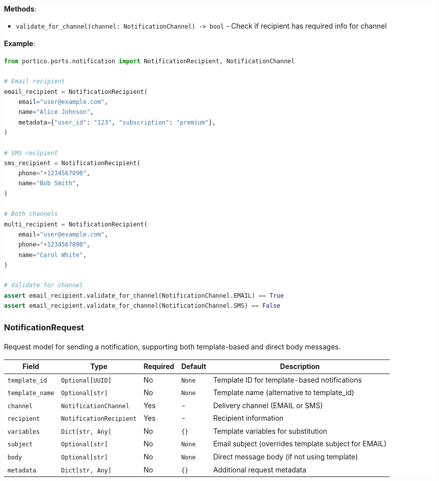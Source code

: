 **Methods**:

- `validate_for_channel(channel: NotificationChannel) -> bool` - Check if recipient has required info for channel

**Example**:

```python
from portico.ports.notification import NotificationRecipient, NotificationChannel

# Email recipient
email_recipient = NotificationRecipient(
    email="user@example.com",
    name="Alice Johnson",
    metadata={"user_id": "123", "subscription": "premium"},
)

# SMS recipient
sms_recipient = NotificationRecipient(
    phone="+1234567890",
    name="Bob Smith",
)

# Both channels
multi_recipient = NotificationRecipient(
    email="user@example.com",
    phone="+1234567890",
    name="Carol White",
)

# Validate for channel
assert email_recipient.validate_for_channel(NotificationChannel.EMAIL) == True
assert email_recipient.validate_for_channel(NotificationChannel.SMS) == False
```

### NotificationRequest

Request model for sending a notification, supporting both template-based and direct body messages.

| Field | Type | Required | Default | Description |
|-------|------|----------|---------|-------------|
| `template_id` | `Optional[UUID]` | No | `None` | Template ID for template-based notifications |
| `template_name` | `Optional[str]` | No | `None` | Template name (alternative to template_id) |
| `channel` | `NotificationChannel` | Yes | - | Delivery channel (EMAIL or SMS) |
| `recipient` | `NotificationRecipient` | Yes | - | Recipient information |
| `variables` | `Dict[str, Any]` | No | `{}` | Template variables for substitution |
| `subject` | `Optional[str]` | No | `None` | Email subject (overrides template subject for EMAIL) |
| `body` | `Optional[str]` | No | `None` | Direct message body (if not using template) |
| `metadata` | `Dict[str, Any]` | No | `{}` | Additional request metadata |
